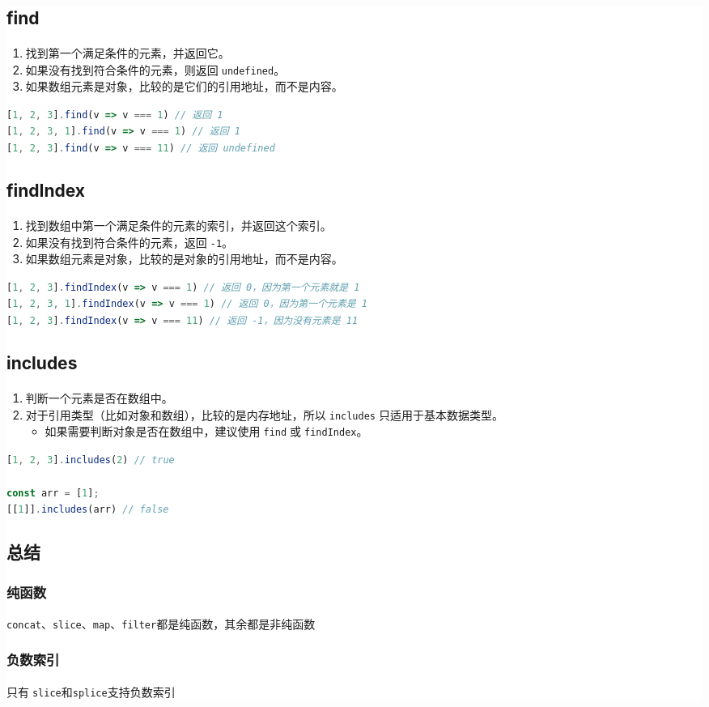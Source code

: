 

## find

1. 找到第一个满足条件的元素，并返回它。
2. 如果没有找到符合条件的元素，则返回 `undefined`。
3. 如果数组元素是对象，比较的是它们的引用地址，而不是内容。

```javascript
[1, 2, 3].find(v => v === 1) // 返回 1
[1, 2, 3, 1].find(v => v === 1) // 返回 1
[1, 2, 3].find(v => v === 11) // 返回 undefined
```



## findIndex

1. 找到数组中第一个满足条件的元素的索引，并返回这个索引。
2. 如果没有找到符合条件的元素，返回 `-1`。
3. 如果数组元素是对象，比较的是对象的引用地址，而不是内容。

```js
[1, 2, 3].findIndex(v => v === 1) // 返回 0，因为第一个元素就是 1
[1, 2, 3, 1].findIndex(v => v === 1) // 返回 0，因为第一个元素是 1
[1, 2, 3].findIndex(v => v === 11) // 返回 -1，因为没有元素是 11
```



## includes

1. 判断一个元素是否在数组中。
2. 对于引用类型（比如对象和数组），比较的是内存地址，所以 `includes` 只适用于基本数据类型。
   + 如果需要判断对象是否在数组中，建议使用 `find` 或 `findIndex`。

```js
[1, 2, 3].includes(2) // true

const arr = [1];
[[1]].includes(arr) // false
```



## 总结

### 纯函数

`concat`、`slice`、`map`、`filter`都是纯函数，其余都是非纯函数



### 负数索引

只有 `slice`和`splice`支持负数索引
